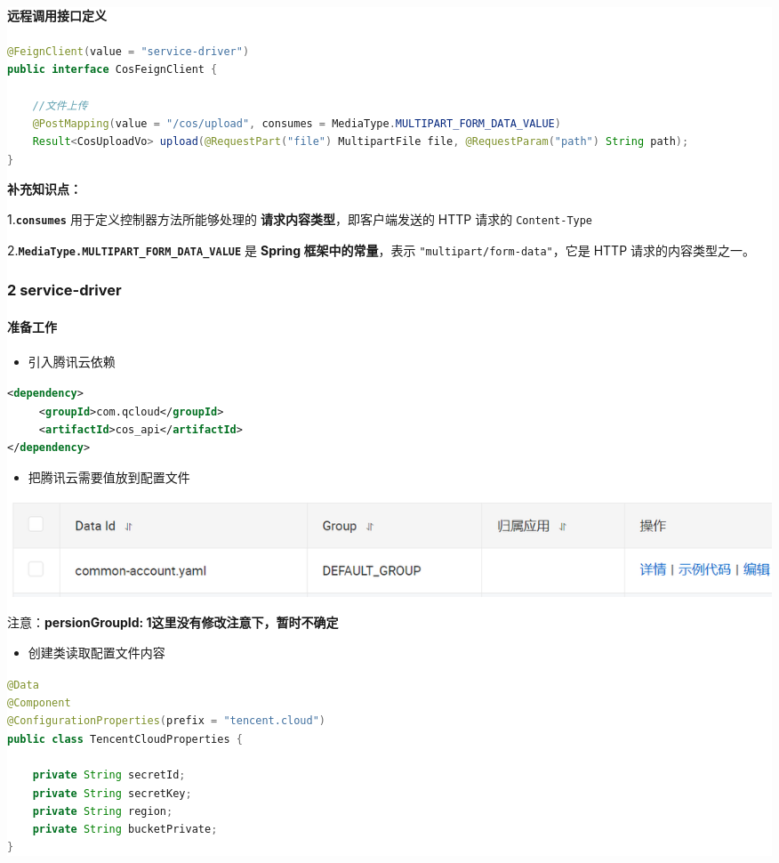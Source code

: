 #### 远程调用接口定义

```java
@FeignClient(value = "service-driver")
public interface CosFeignClient {

    //文件上传
    @PostMapping(value = "/cos/upload", consumes = MediaType.MULTIPART_FORM_DATA_VALUE)
    Result<CosUploadVo> upload(@RequestPart("file") MultipartFile file, @RequestParam("path") String path);
}
```

**补充知识点：**

1.**`consumes`** 用于定义控制器方法所能够处理的 **请求内容类型**，即客户端发送的 HTTP 请求的 `Content-Type`

2.**`MediaType.MULTIPART_FORM_DATA_VALUE`** 是 **Spring 框架中的常量**，表示 `"multipart/form-data"`，它是 HTTP 请求的内容类型之一。





### 2 service-driver

#### 准备工作

* 引入腾讯云依赖

```xml
<dependency>
     <groupId>com.qcloud</groupId>
     <artifactId>cos_api</artifactId>
</dependency>
```

* 把腾讯云需要值放到配置文件

![image-20240512094222787](image/image-20240512094222787.png)

注意：**persionGroupId: 1这里没有修改注意下，暂时不确定**

* 创建类读取配置文件内容

```java
@Data
@Component
@ConfigurationProperties(prefix = "tencent.cloud")
public class TencentCloudProperties {

    private String secretId;
    private String secretKey;
    private String region;
    private String bucketPrivate;
}
```

